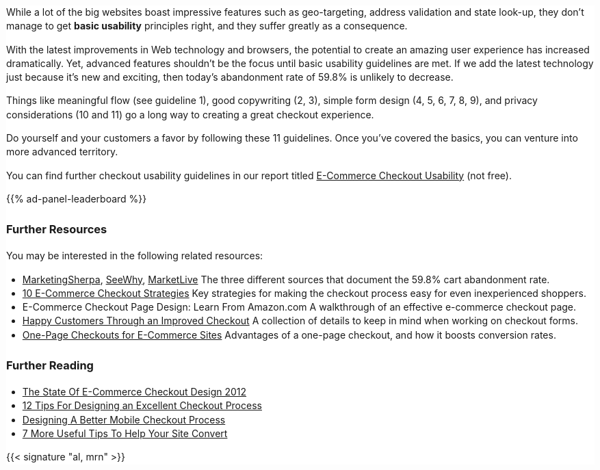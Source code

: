 While a lot of the big websites boast impressive features such as geo-targeting, address validation and state look-up, they don’t manage to get **basic usability** principles right, and they suffer greatly as a consequence.

With the latest improvements in Web technology and browsers, the potential to create an amazing user experience has increased dramatically. Yet, advanced features shouldn’t be the focus until basic usability guidelines are met. If we add the latest technology just because it’s new and exciting, then today’s abandonment rate of 59.8% is unlikely to decrease.

Things like meaningful flow (see guideline 1), good copywriting (2, 3), simple form design (4, 5, 6, 7, 8, 9), and privacy considerations (10 and 11) go a long way to creating a great checkout experience.

Do yourself and your customers a favor by following these 11 guidelines. Once you’ve covered the basics, you can venture into more advanced territory.

You can find further checkout usability guidelines in our report titled <a href="https://baymard.com/checkout-usability">E-Commerce Checkout Usability</a> (not free).

{{% ad-panel-leaderboard %}}

### Further Resources

You may be interested in the following related resources:

*   [MarketingSherpa](https://www.marketingsherpa.com/sample.cfm?ident=29685), [SeeWhy](https://www.websitemagazine.com/content/blogs/posts/archive/2010/10/11/lower-your-shopping-cart-abandonment-rates.aspx), [MarketLive](https://www.internetretailer.com/2010/04/26/e-commerce-vendors-report-strong-q1-online-retail-growth) The three different sources that document the 59.8% cart abandonment rate.
*   [10 E-Commerce Checkout Strategies](https://www.practicalecommerce.com/articles/2608-10-Ecommerce-Checkout-Strategies) Key strategies for making the checkout process easy for even inexperienced shoppers.
*   E-Commerce Checkout Page Design: Learn From Amazon.com A walkthrough of an effective e-commerce checkout page.
*   [Happy Customers Through an Improved Checkout](https://boagworld.com/usability/improved-forms/) A collection of details to keep in mind when working on checkout forms.
*   [One-Page Checkouts for E-Commerce Sites](https://ecommerceblog.cybertegic.com/2011/01/one-page-checkouts-for-ecommerce-sites.html) Advantages of a one-page checkout, and how it boosts conversion rates.

### Further Reading

*   [The State Of E-Commerce Checkout Design 2012](https://www.smashingmagazine.com/2012/09/the-state-of-e-commerce-checkout-design-2012/)
*   [12 Tips For Designing an Excellent Checkout Process](https://www.smashingmagazine.com/2009/05/12-tips-for-designing-an-excellent-checkout-process/)
*   [Designing A Better Mobile Checkout Process](https://www.smashingmagazine.com/2013/03/designing-a-better-mobile-checkout-process/)
*   [7 More Useful Tips To Help Your Site Convert](https://www.smashingmagazine.com/2009/04/13/7-more-useful-tips-to-help-your-site-convert/)

{{< signature "al, mrn" >}}
